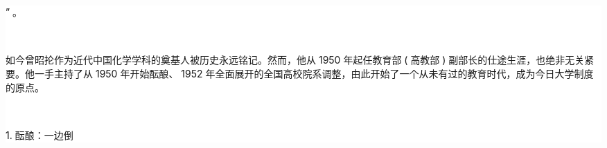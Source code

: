   </span>
  <span class="s2">
   ”
  </span>
  <span class="s1">
   。
  </span>
 </p>
 <p class="p1">
  <span class="s1">
  </span>
  <br/>
 </p>
 <p class="p2">
  <span class="s1">
   如今曾昭抡作为近代中国化学学科的奠基人被历史永远铭记。然而，他从
  </span>
  <span class="s2">
   1950
  </span>
  <span class="s1">
   年起任教育部
  </span>
  <span class="s2">
   (
  </span>
  <span class="s1">
   高教部
  </span>
  <span class="s2">
   )
  </span>
  <span class="s1">
   副部长的仕途生涯，也绝非无关紧要。他一手主持了从
  </span>
  <span class="s2">
   1950
  </span>
  <span class="s1">
   年开始酝酿、
  </span>
  <span class="s2">
   1952
  </span>
  <span class="s1">
   年全面展开的全国高校院系调整，由此开始了一个从未有过的教育时代，成为今日大学制度的原点。
  </span>
 </p>
 <p class="p1">
  <span class="s1">
  </span>
  <br/>
 </p>
 <p class="p2">
  <span class="s2">
   1.
  </span>
  <span class="s1">
   酝酿：一边倒
  </span>
 </p>
 <p class="p1">
  <span class="s1">
  </span>